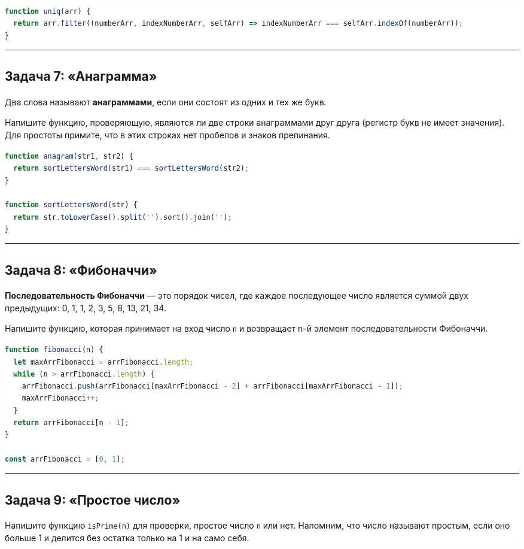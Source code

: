 ```js
function uniq(arr) {
  return arr.filter((numberArr, indexNumberArr, selfArr) => indexNumberArr === selfArr.indexOf(numberArr));
}
```

---

## Задача 7: «Анаграмма»

Два слова называют **анаграммами**, если они состоят из одних и тех же букв.

Напишите функцию, проверяющую, являются ли две строки анаграммами друг друга (регистр букв не имеет значения). Для простоты примите, что в этих строках нет пробелов и знаков препинания.

```js
function anagram(str1, str2) {
  return sortLettersWord(str1) === sortLettersWord(str2);
}

function sortLettersWord(str) {
  return str.toLowerCase().split('').sort().join('');
}
```

---

## Задача 8: «Фибоначчи»

**Последовательность Фибоначчи** — это порядок чисел, где каждое последующее число является суммой двух предыдущих: 0, 1, 1, 2, 3, 5, 8, 13, 21, 34.

Напишите функцию, которая принимает на вход число `n` и возвращает n-й элемент последовательности Фибоначчи.

```js
function fibonacci(n) {
  let maxArrFibonacci = arrFibonacci.length;
  while (n > arrFibonacci.length) {
    arrFibonacci.push(arrFibonacci[maxArrFibonacci - 2] + arrFibonacci[maxArrFibonacci - 1]);
    maxArrFibonacci++;
  }
  return arrFibonacci[n - 1];
}

const arrFibonacci = [0, 1];
```

---

## Задача 9: «Простое число»

Напишите функцию `isPrime(n)` для проверки, простое число `n` или нет. Напомним, что число называют простым, если оно больше 1 и делится без остатка только на 1 и на само себя.

